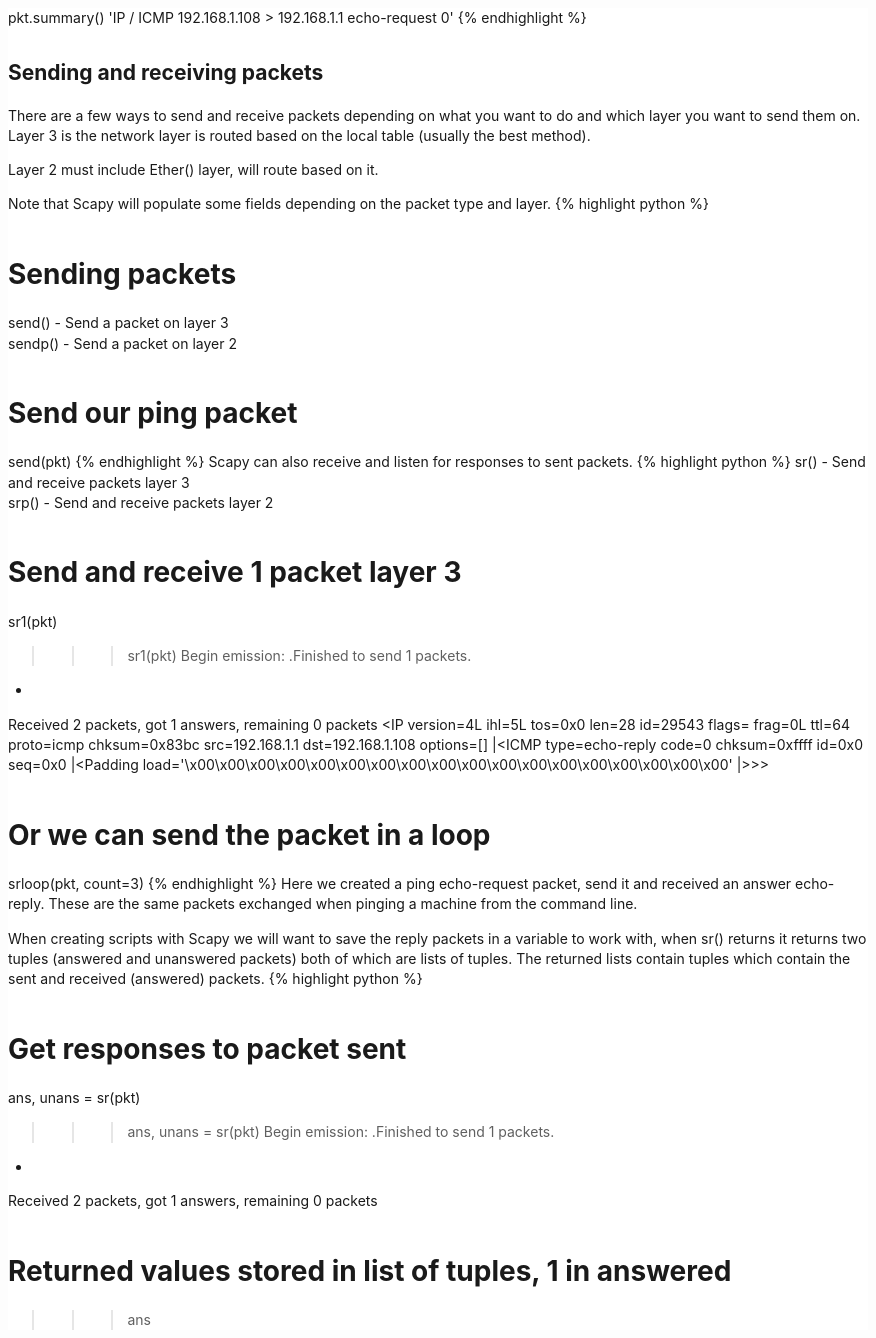 pkt.summary()
	'IP / ICMP 192.168.1.108 > 192.168.1.1 echo-request 0'
{% endhighlight %}

## Sending and receiving packets
There are a few ways to send and receive packets depending on what you want to do and which layer you want to send them on. Layer 3 is the network layer is routed based on the local table (usually the best method).

Layer 2 must include Ether() layer, will route based on it. 

Note that Scapy will populate some fields depending on the packet type and layer.
{% highlight python %}
# Sending packets
send() - Send a packet on layer 3  
sendp() - Send a packet on layer 2 

# Send our ping packet
send(pkt)
{% endhighlight %}
Scapy can also receive and listen for responses to sent packets.
{% highlight python %}
sr() - Send and receive packets layer 3  
srp() - Send and receive packets layer 2  

# Send and receive 1 packet layer 3 
sr1(pkt)
>>> sr1(pkt)
Begin emission:
.Finished to send 1 packets.
*
Received 2 packets, got 1 answers, remaining 0 packets
<IP  version=4L ihl=5L tos=0x0 len=28 id=29543 flags= frag=0L ttl=64 proto=icmp chksum=0x83bc src=192.168.1.1 dst=192.168.1.108 options=[] |<ICMP  type=echo-reply code=0 chksum=0xffff id=0x0 seq=0x0 |<Padding  load='\x00\x00\x00\x00\x00\x00\x00\x00\x00\x00\x00\x00\x00\x00\x00\x00\x00\x00' |>>>

# Or we can send the packet in a loop
srloop(pkt, count=3)
{% endhighlight %}
Here we created a ping echo-request packet, send it and received an answer echo-reply. These are the same packets exchanged when pinging a machine from the command line.

When creating scripts with Scapy we will want to save the reply packets in a variable to work with, when sr() returns it returns two tuples (answered and unanswered packets) both of which are lists of tuples. The returned lists contain tuples which contain the sent and received (answered) packets.
{% highlight python %}
# Get responses to packet sent
ans, unans = sr(pkt)
>>> ans, unans = sr(pkt)
Begin emission:
.Finished to send 1 packets.
*
Received 2 packets, got 1 answers, remaining 0 packets

# Returned values stored in list of tuples, 1 in answered
>>> ans